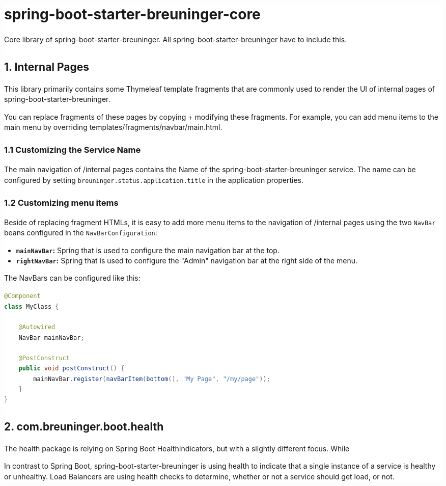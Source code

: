 # spring-boot-starter-breuninger-core

Core library of spring-boot-starter-breuninger. All spring-boot-starter-breuninger have to include this.

## 1. Internal Pages

This library primarily contains some Thymeleaf template fragments that are commonly used to render the UI
of internal pages of spring-boot-starter-breuninger.

You can replace fragments of these pages by copying + modifying these fragments. For example, you can add
menu items to the main menu by overriding templates/fragments/navbar/main.html.

### 1.1 Customizing the Service Name

The main navigation of /internal pages contains the Name of the spring-boot-starter-breuninger service. The name can be configured
by setting `breuninger.status.application.title` in the application properties.

### 1.2 Customizing menu items

Beside of replacing fragment HTMLs, it is easy to add more menu items to the navigation of /internal pages using
the two `NavBar` beans configured in the `NavBarConfiguration`:
* **`mainNavBar`:** Spring that is used to configure the main navigation bar at the top.
* **`rightNavBar`:** Spring that is used to configure the "Admin" navigation bar at the right side of the menu.
 
The NavBars can be configured like this:
```java
@Component
class MyClass {

    @Autowired
    NavBar mainNavBar;
    
    @PostConstruct
    public void postConstruct() {
        mainNavBar.register(navBarItem(bottom(), "My Page", "/my/page"));
    }
}
```

## 2. com.breuninger.boot.health

The health package is relying on Spring Boot HealthIndicators, but with a slightly different focus. While

In contrast to Spring Boot, spring-boot-starter-breuninger is using health to indicate that a single instance of a service is healthy
or unhealthy. Load Balancers are using health checks to determine, whether or not a service should get load, or not.
